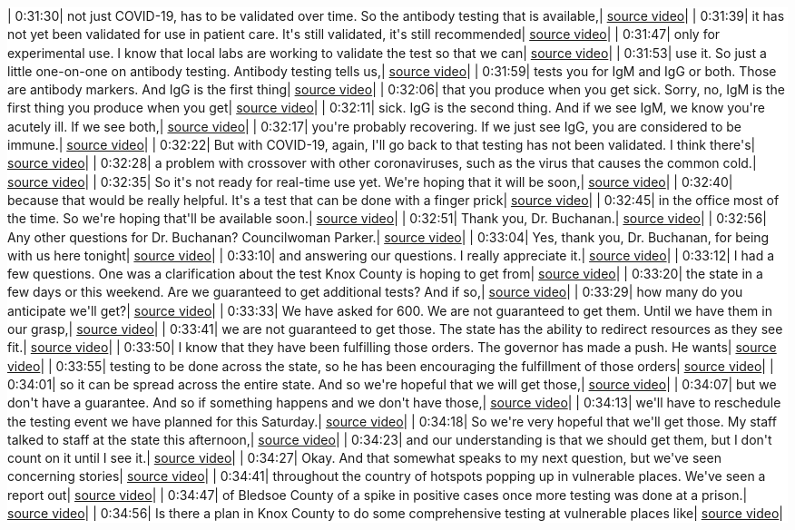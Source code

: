 | 0:31:30| not just COVID-19, has to be validated over time. So the antibody testing that is available,| [source video](https://archive.org/details/city-council-r-265-200421?start=1890)|
| 0:31:39| it has not yet been validated for use in patient care. It's still validated, it's still recommended| [source video](https://archive.org/details/city-council-r-265-200421?start=1899)|
| 0:31:47| only for experimental use. I know that local labs are working to validate the test so that we can| [source video](https://archive.org/details/city-council-r-265-200421?start=1907)|
| 0:31:53| use it. So just a little one-on-one on antibody testing. Antibody testing tells us,| [source video](https://archive.org/details/city-council-r-265-200421?start=1913)|
| 0:31:59| tests you for IgM and IgG or both. Those are antibody markers. And IgG is the first thing| [source video](https://archive.org/details/city-council-r-265-200421?start=1919)|
| 0:32:06| that you produce when you get sick. Sorry, no, IgM is the first thing you produce when you get| [source video](https://archive.org/details/city-council-r-265-200421?start=1926)|
| 0:32:11| sick. IgG is the second thing. And if we see IgM, we know you're acutely ill. If we see both,| [source video](https://archive.org/details/city-council-r-265-200421?start=1931)|
| 0:32:17| you're probably recovering. If we just see IgG, you are considered to be immune.| [source video](https://archive.org/details/city-council-r-265-200421?start=1937)|
| 0:32:22| But with COVID-19, again, I'll go back to that testing has not been validated. I think there's| [source video](https://archive.org/details/city-council-r-265-200421?start=1942)|
| 0:32:28| a problem with crossover with other coronaviruses, such as the virus that causes the common cold.| [source video](https://archive.org/details/city-council-r-265-200421?start=1948)|
| 0:32:35| So it's not ready for real-time use yet. We're hoping that it will be soon,| [source video](https://archive.org/details/city-council-r-265-200421?start=1955)|
| 0:32:40| because that would be really helpful. It's a test that can be done with a finger prick| [source video](https://archive.org/details/city-council-r-265-200421?start=1960)|
| 0:32:45| in the office most of the time. So we're hoping that'll be available soon.| [source video](https://archive.org/details/city-council-r-265-200421?start=1965)|
| 0:32:51| Thank you, Dr. Buchanan.| [source video](https://archive.org/details/city-council-r-265-200421?start=1971)|
| 0:32:56| Any other questions for Dr. Buchanan? Councilwoman Parker.| [source video](https://archive.org/details/city-council-r-265-200421?start=1976)|
| 0:33:04| Yes, thank you, Dr. Buchanan, for being with us here tonight| [source video](https://archive.org/details/city-council-r-265-200421?start=1984)|
| 0:33:10| and answering our questions. I really appreciate it.| [source video](https://archive.org/details/city-council-r-265-200421?start=1990)|
| 0:33:12| I had a few questions. One was a clarification about the test Knox County is hoping to get from| [source video](https://archive.org/details/city-council-r-265-200421?start=1992)|
| 0:33:20| the state in a few days or this weekend. Are we guaranteed to get additional tests? And if so,| [source video](https://archive.org/details/city-council-r-265-200421?start=2000)|
| 0:33:29| how many do you anticipate we'll get?| [source video](https://archive.org/details/city-council-r-265-200421?start=2009)|
| 0:33:33| We have asked for 600. We are not guaranteed to get them. Until we have them in our grasp,| [source video](https://archive.org/details/city-council-r-265-200421?start=2013)|
| 0:33:41| we are not guaranteed to get those. The state has the ability to redirect resources as they see fit.| [source video](https://archive.org/details/city-council-r-265-200421?start=2021)|
| 0:33:50| I know that they have been fulfilling those orders. The governor has made a push. He wants| [source video](https://archive.org/details/city-council-r-265-200421?start=2030)|
| 0:33:55| testing to be done across the state, so he has been encouraging the fulfillment of those orders| [source video](https://archive.org/details/city-council-r-265-200421?start=2035)|
| 0:34:01| so it can be spread across the entire state. And so we're hopeful that we will get those,| [source video](https://archive.org/details/city-council-r-265-200421?start=2041)|
| 0:34:07| but we don't have a guarantee. And so if something happens and we don't have those,| [source video](https://archive.org/details/city-council-r-265-200421?start=2047)|
| 0:34:13| we'll have to reschedule the testing event we have planned for this Saturday.| [source video](https://archive.org/details/city-council-r-265-200421?start=2053)|
| 0:34:18| So we're very hopeful that we'll get those. My staff talked to staff at the state this afternoon,| [source video](https://archive.org/details/city-council-r-265-200421?start=2058)|
| 0:34:23| and our understanding is that we should get them, but I don't count on it until I see it.| [source video](https://archive.org/details/city-council-r-265-200421?start=2063)|
| 0:34:27| Okay. And that somewhat speaks to my next question, but we've seen concerning stories| [source video](https://archive.org/details/city-council-r-265-200421?start=2067)|
| 0:34:41| throughout the country of hotspots popping up in vulnerable places. We've seen a report out| [source video](https://archive.org/details/city-council-r-265-200421?start=2081)|
| 0:34:47| of Bledsoe County of a spike in positive cases once more testing was done at a prison.| [source video](https://archive.org/details/city-council-r-265-200421?start=2087)|
| 0:34:56| Is there a plan in Knox County to do some comprehensive testing at vulnerable places like| [source video](https://archive.org/details/city-council-r-265-200421?start=2096)|